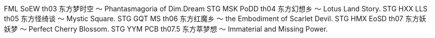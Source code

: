 </td>
<td>FML
</td>
<td>SoEW
</td></tr>
<tr>
<td>th03
</td>
<td>东方梦时空 ～ Phantasmagoria of Dim.Dream
</td>
<td>STG
</td>
<td>MSK
</td>
<td>PoDD
</td></tr>
<tr>
<td>th04
</td>
<td>东方幻想乡 ～ Lotus Land Story.
</td>
<td>STG
</td>
<td>HXX
</td>
<td>LLS
</td></tr>
<tr>
<td>th05
</td>
<td>东方怪绮谈 ～ Mystic Square.
</td>
<td>STG
</td>
<td>GQT
</td>
<td>MS
</td></tr>
<tr>
<td>th06
</td>
<td>东方红魔乡 ～ the Embodiment of Scarlet Devil.
</td>
<td>STG
</td>
<td>HMX
</td>
<td>EoSD
</td></tr>
<tr>
<td>th07
</td>
<td>东方妖妖梦 ～ Perfect Cherry Blossom.
</td>
<td>STG
</td>
<td>YYM
</td>
<td>PCB
</td></tr>
<tr>
<td>th07.5
</td>
<td>东方萃梦想 ～ Immaterial and Missing Power.